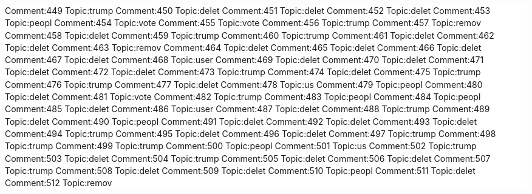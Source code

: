 Comment:449 Topic:trump
Comment:450 Topic:delet
Comment:451 Topic:delet
Comment:452 Topic:delet
Comment:453 Topic:peopl
Comment:454 Topic:vote
Comment:455 Topic:vote
Comment:456 Topic:trump
Comment:457 Topic:remov
Comment:458 Topic:delet
Comment:459 Topic:trump
Comment:460 Topic:trump
Comment:461 Topic:delet
Comment:462 Topic:delet
Comment:463 Topic:remov
Comment:464 Topic:delet
Comment:465 Topic:delet
Comment:466 Topic:delet
Comment:467 Topic:delet
Comment:468 Topic:user
Comment:469 Topic:delet
Comment:470 Topic:delet
Comment:471 Topic:delet
Comment:472 Topic:delet
Comment:473 Topic:trump
Comment:474 Topic:delet
Comment:475 Topic:trump
Comment:476 Topic:trump
Comment:477 Topic:delet
Comment:478 Topic:us
Comment:479 Topic:peopl
Comment:480 Topic:delet
Comment:481 Topic:vote
Comment:482 Topic:trump
Comment:483 Topic:peopl
Comment:484 Topic:peopl
Comment:485 Topic:delet
Comment:486 Topic:user
Comment:487 Topic:delet
Comment:488 Topic:trump
Comment:489 Topic:delet
Comment:490 Topic:peopl
Comment:491 Topic:delet
Comment:492 Topic:delet
Comment:493 Topic:delet
Comment:494 Topic:trump
Comment:495 Topic:delet
Comment:496 Topic:delet
Comment:497 Topic:trump
Comment:498 Topic:trump
Comment:499 Topic:trump
Comment:500 Topic:peopl
Comment:501 Topic:us
Comment:502 Topic:trump
Comment:503 Topic:delet
Comment:504 Topic:trump
Comment:505 Topic:delet
Comment:506 Topic:delet
Comment:507 Topic:trump
Comment:508 Topic:delet
Comment:509 Topic:delet
Comment:510 Topic:peopl
Comment:511 Topic:delet
Comment:512 Topic:remov